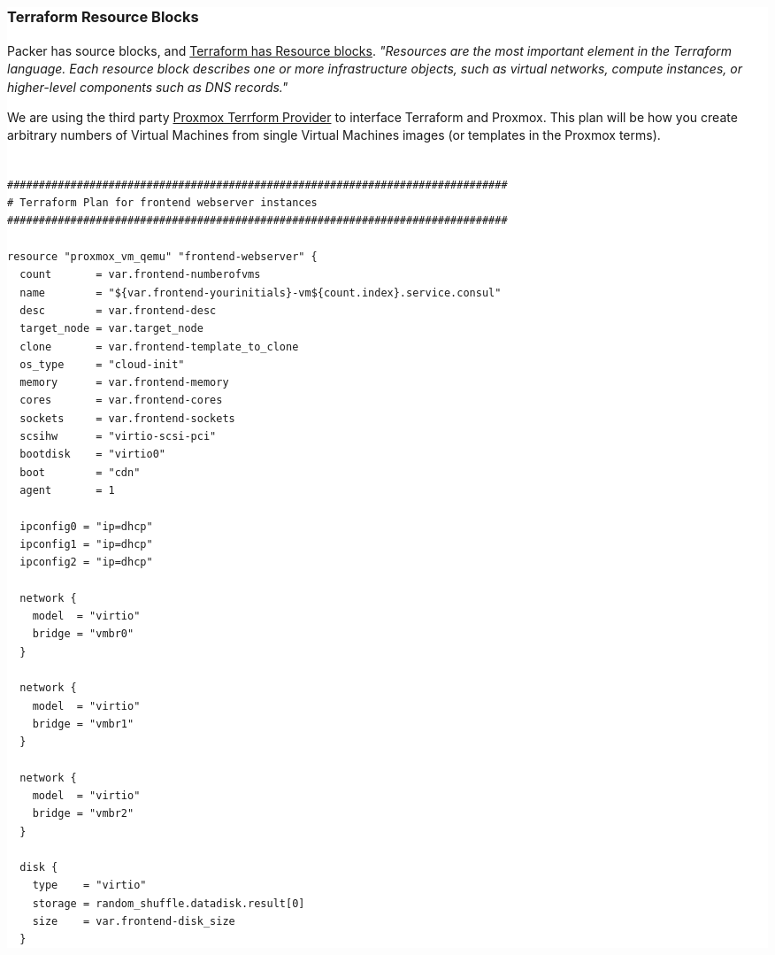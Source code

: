 ```hcl
```

### Terraform Resource Blocks

Packer has source blocks, and [Terraform has Resource blocks](https://developer.hashicorp.com/terraform/language/resources/syntax "webpage for the resource block descriptions"). *"Resources are the most important element in the Terraform language. Each resource block describes one or more infrastructure objects, such as virtual networks, compute instances, or higher-level components such as DNS records."*

We are using the third party [Proxmox Terrform Provider](https://registry.terraform.io/providers/Telmate/proxmox/latest/docs/resources/vm_qemu "webpage for terraform proxmox provider") to interface Terraform and Proxmox. This plan will be how you create arbitrary numbers of Virtual Machines from single Virtual Machines images (or templates in the Proxmox terms). 

```hcl

###############################################################################
# Terraform Plan for frontend webserver instances
###############################################################################

resource "proxmox_vm_qemu" "frontend-webserver" {
  count       = var.frontend-numberofvms
  name        = "${var.frontend-yourinitials}-vm${count.index}.service.consul"
  desc        = var.frontend-desc
  target_node = var.target_node
  clone       = var.frontend-template_to_clone
  os_type     = "cloud-init"
  memory      = var.frontend-memory
  cores       = var.frontend-cores
  sockets     = var.frontend-sockets
  scsihw      = "virtio-scsi-pci"
  bootdisk    = "virtio0"
  boot        = "cdn"
  agent       = 1

  ipconfig0 = "ip=dhcp"
  ipconfig1 = "ip=dhcp"
  ipconfig2 = "ip=dhcp"

  network {
    model  = "virtio"
    bridge = "vmbr0"
  }

  network {
    model  = "virtio"
    bridge = "vmbr1"
  }

  network {
    model  = "virtio"
    bridge = "vmbr2"
  }

  disk {
    type    = "virtio"
    storage = random_shuffle.datadisk.result[0]
    size    = var.frontend-disk_size
  }
```
